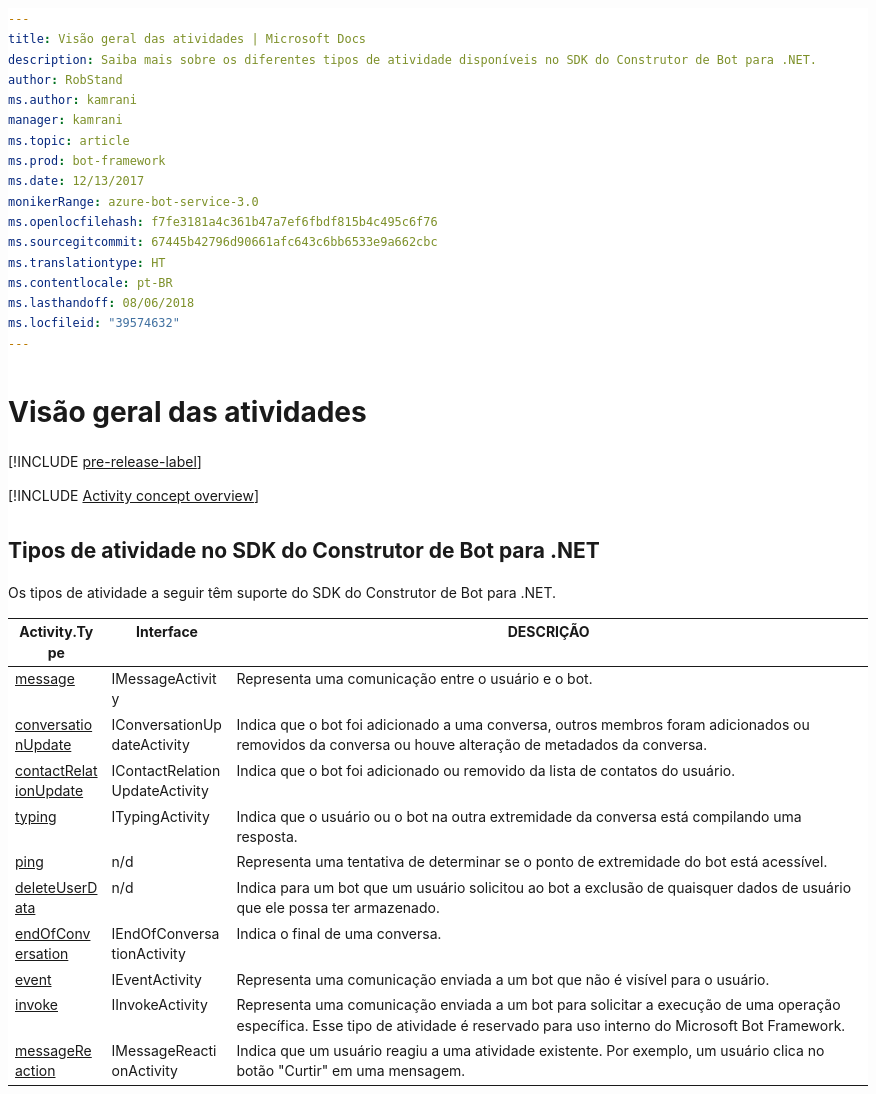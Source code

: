 ```yaml
---
title: Visão geral das atividades | Microsoft Docs
description: Saiba mais sobre os diferentes tipos de atividade disponíveis no SDK do Construtor de Bot para .NET.
author: RobStand
ms.author: kamrani
manager: kamrani
ms.topic: article
ms.prod: bot-framework
ms.date: 12/13/2017
monikerRange: azure-bot-service-3.0
ms.openlocfilehash: f7fe3181a4c361b47a7ef6fbdf815b4c495c6f76
ms.sourcegitcommit: 67445b42796d90661afc643c6bb6533e9a662cbc
ms.translationtype: HT
ms.contentlocale: pt-BR
ms.lasthandoff: 08/06/2018
ms.locfileid: "39574632"
---
```

# <a name="activities-overview"></a>Visão geral das atividades

[!INCLUDE [pre-release-label](../includes/pre-release-label-v3.md)]

[!INCLUDE [Activity concept overview](../includes/snippet-dotnet-concept-activity.md)]

## <a name="activity-types-in-the-bot-builder-sdk-for-net"></a>Tipos de atividade no SDK do Construtor de Bot para .NET

Os tipos de atividade a seguir têm suporte do SDK do Construtor de Bot para .NET.

| Activity.Type | Interface | DESCRIÇÃO |
|------|------|------|
| [message](#message) | IMessageActivity | Representa uma comunicação entre o usuário e o bot. |
| [conversationUpdate](#conversationupdate) | IConversationUpdateActivity | Indica que o bot foi adicionado a uma conversa, outros membros foram adicionados ou removidos da conversa ou houve alteração de metadados da conversa. |
| [contactRelationUpdate](#contactrelationupdate) | IContactRelationUpdateActivity | Indica que o bot foi adicionado ou removido da lista de contatos do usuário. |
| [typing](#typing) | ITypingActivity | Indica que o usuário ou o bot na outra extremidade da conversa está compilando uma resposta. | 
| [ping](#ping) | n/d | Representa uma tentativa de determinar se o ponto de extremidade do bot está acessível. | 
| [deleteUserData](#deleteuserdata) | n/d | Indica para um bot que um usuário solicitou ao bot a exclusão de quaisquer dados de usuário que ele possa ter armazenado. |
| [endOfConversation](#endofconversation) | IEndOfConversationActivity | Indica o final de uma conversa. |
| [event](#event) | IEventActivity | Representa uma comunicação enviada a um bot que não é visível para o usuário. |
| [invoke](#invoke) | IInvokeActivity | Representa uma comunicação enviada a um bot para solicitar a execução de uma operação específica. Esse tipo de atividade é reservado para uso interno do Microsoft Bot Framework. |
| [messageReaction](#messagereaction) | IMessageReactionActivity | Indica que um usuário reagiu a uma atividade existente. Por exemplo, um usuário clica no botão "Curtir" em uma mensagem. |
